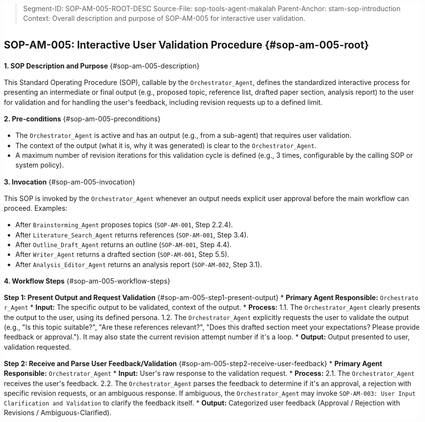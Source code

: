 > Segment-ID: SOP-AM-005-ROOT-DESC
> Source-File: sop-tools-agent-makalah
> Parent-Anchor: stam-sop-introduction
> Context: Overall description and purpose of SOP-AM-005 for interactive user validation.

## SOP-AM-005: Interactive User Validation Procedure {#sop-am-005-root}

**1. SOP Description and Purpose** {#sop-am-005-description}

This Standard Operating Procedure (SOP), callable by the `Orchestrator_Agent`, defines the standardized interactive process for presenting an intermediate or final output (e.g., proposed topic, reference list, drafted paper section, analysis report) to the user for validation and for handling the user's feedback, including revision requests up to a defined limit.

**2. Pre-conditions** {#sop-am-005-preconditions}

*   The `Orchestrator_Agent` is active and has an output (e.g., from a sub-agent) that requires user validation.
*   The context of the output (what it is, why it was generated) is clear to the `Orchestrator_Agent`.
*   A maximum number of revision iterations for this validation cycle is defined (e.g., 3 times, configurable by the calling SOP or system policy).

**3. Invocation** {#sop-am-005-invocation}

This SOP is invoked by the `Orchestrator_Agent` whenever an output needs explicit user approval before the main workflow can proceed. Examples:
*   After `Brainstorming_Agent` proposes topics (`SOP-AM-001`, Step 2.2.4).
*   After `Literature_Search_Agent` returns references (`SOP-AM-001`, Step 3.4).
*   After `Outline_Draft_Agent` returns an outline (`SOP-AM-001`, Step 4.4).
*   After `Writer_Agent` returns a drafted section (`SOP-AM-001`, Step 5.5).
*   After `Analysis_Editor_Agent` returns an analysis report (`SOP-AM-002`, Step 3.1).

**4. Workflow Steps** {#sop-am-005-workflow-steps}

**Step 1: Present Output and Request Validation** {#sop-am-005-step1-present-output}
    *   **Primary Agent Responsible:** `Orchestrator_Agent`
    *   **Input:** The specific output to be validated, context of the output.
    *   **Process:**
        1.1. The `Orchestrator_Agent` clearly presents the output to the user, using its defined persona.
        1.2. The `Orchestrator_Agent` explicitly requests the user to validate the output (e.g., "Is this topic suitable?", "Are these references relevant?", "Does this drafted section meet your expectations? Please provide feedback or approval."). It may also state the current revision attempt number if it's a loop.
    *   **Output:** Output presented to user, validation requested.

**Step 2: Receive and Parse User Feedback/Validation** {#sop-am-005-step2-receive-user-feedback}
    *   **Primary Agent Responsible:** `Orchestrator_Agent`
    *   **Input:** User's raw response to the validation request.
    *   **Process:**
        2.1. The `Orchestrator_Agent` receives the user's feedback.
        2.2. The `Orchestrator_Agent` parses the feedback to determine if it's an approval, a rejection with specific revision requests, or an ambiguous response. If ambiguous, the `Orchestrator_Agent` may invoke `SOP-AM-003: User Input Clarification and Validation` to clarify the feedback itself.
    *   **Output:** Categorized user feedback (Approval / Rejection with Revisions / Ambiguous-Clarified).
